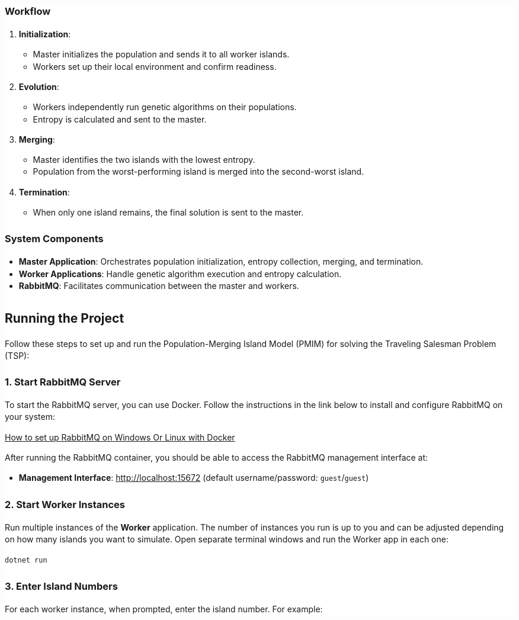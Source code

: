 ### Workflow

1. **Initialization**:
   - Master initializes the population and sends it to all worker islands.
   - Workers set up their local environment and confirm readiness.

2. **Evolution**:
   - Workers independently run genetic algorithms on their populations.
   - Entropy is calculated and sent to the master.

3. **Merging**:
   - Master identifies the two islands with the lowest entropy.
   - Population from the worst-performing island is merged into the second-worst island.

4. **Termination**:
   - When only one island remains, the final solution is sent to the master.

### System Components

- **Master Application**: Orchestrates population initialization, entropy collection, merging, and termination.
- **Worker Applications**: Handle genetic algorithm execution and entropy calculation.
- **RabbitMQ**: Facilitates communication between the master and workers.

## Running the Project

Follow these steps to set up and run the Population-Merging Island Model (PMIM) for solving the Traveling Salesman Problem (TSP):

### 1. Start RabbitMQ Server

To start the RabbitMQ server, you can use Docker. Follow the instructions in the link below to install and configure RabbitMQ on your system:

[How to set up RabbitMQ on Windows Or Linux with Docker](https://gregorbowie.wordpress.com/2020/01/31/rabbitmq-on-windows-with-docker/)

After running the RabbitMQ container, you should be able to access the RabbitMQ management interface at:

- **Management Interface**: [http://localhost:15672](http://localhost:15672) (default username/password: `guest`/`guest`)

### 2. Start Worker Instances

Run multiple instances of the **Worker** application. The number of instances you run is up to you and can be adjusted depending on how many islands you want to simulate. Open separate terminal windows and run the Worker app in each one:

```bash
dotnet run
```
### 3. Enter Island Numbers

For each worker instance, when prompted, enter the island number. For example:
